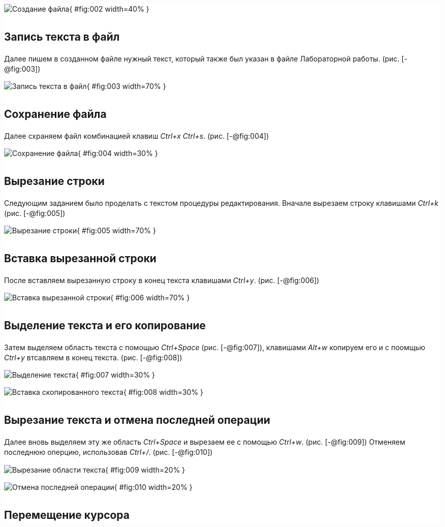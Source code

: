 ![Создание файла](image/2.png){ #fig:002 width=40% }


## Запись текста в файл


Далее пишем в созданном файле нужный текст, который также был указан в файле Лабораторной работы. (рис. [-@fig:003])

![Запись текста в файл](image/3.png){ #fig:003 width=70% }

## Сохранение файла

Далее схраняем файл комбинацией клавиш *Ctrl+x* *Ctrl+s*. (рис. [-@fig:004])

![Сохранение файла](image/4.png){ #fig:004 width=30% }

## Вырезание строки

Следующим заданием было проделать с текстом процедуры редактирования. Вначале вырезаем строку клавишами *Ctrl+k* (рис. [-@fig:005])

![Вырезание строки](image/5.png){ #fig:005 width=70% }

## Вставка вырезанной строки

После вставляем вырезанную строку в конец текста клавишами *Ctrl+y*. (рис. [-@fig:006])

![Вставка вырезанной строки](image/6.png){ #fig:006 width=70% }

## Выделение текста и его копирование

Затем выделяем область текста с помощью *Ctrl+Space* (рис. [-@fig:007]), клавишами *Alt+w* копируем его и с поомщью *Ctrl+y* втсавляем в конец текста. (рис. [-@fig:008])

![Выделение текста](image/7.png){ #fig:007 width=30% }

![Вставка скопированного текста](image/8.png){ #fig:008 width=30% }

## Вырезание текста и отмена последней операции

Далее вновь выделяем эту же область *Ctrl+Space* и вырезаем ее с помощью *Ctrl+w*. (рис. [-@fig:009]) Отменяем последнюю оперцию, использовав *Ctrl+/*. (рис. [-@fig:010])

![Вырезание области текста](image/9.png){ #fig:009 width=20% }

![Отмена последней операции](image/10.png){ #fig:010 width=20% }

## Перемещение курсора
